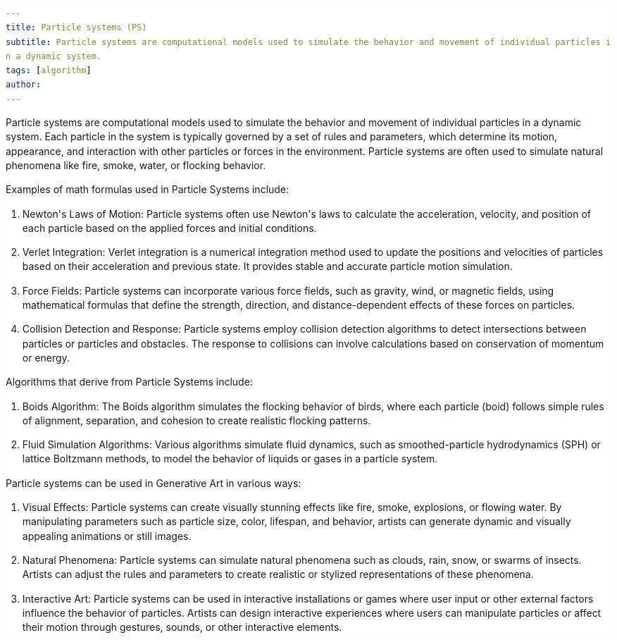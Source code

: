 ```yaml
---
title: Particle systems (PS)
subtitle: Particle systems are computational models used to simulate the behavior and movement of individual particles in a dynamic system.
tags: [algorithm]
author:
---
```


Particle systems are computational models used to simulate the behavior and movement of individual particles in a dynamic system. Each particle in the system is typically governed by a set of rules and parameters, which determine its motion, appearance, and interaction with other particles or forces in the environment. Particle systems are often used to simulate natural phenomena like fire, smoke, water, or flocking behavior.

Examples of math formulas used in Particle Systems include:

1. Newton's Laws of Motion: Particle systems often use Newton's laws to calculate the acceleration, velocity, and position of each particle based on the applied forces and initial conditions.

2. Verlet Integration: Verlet integration is a numerical integration method used to update the positions and velocities of particles based on their acceleration and previous state. It provides stable and accurate particle motion simulation.

3. Force Fields: Particle systems can incorporate various force fields, such as gravity, wind, or magnetic fields, using mathematical formulas that define the strength, direction, and distance-dependent effects of these forces on particles.

4. Collision Detection and Response: Particle systems employ collision detection algorithms to detect intersections between particles or particles and obstacles. The response to collisions can involve calculations based on conservation of momentum or energy.

Algorithms that derive from Particle Systems include:

1. Boids Algorithm: The Boids algorithm simulates the flocking behavior of birds, where each particle (boid) follows simple rules of alignment, separation, and cohesion to create realistic flocking patterns.

2. Fluid Simulation Algorithms: Various algorithms simulate fluid dynamics, such as smoothed-particle hydrodynamics (SPH) or lattice Boltzmann methods, to model the behavior of liquids or gases in a particle system.

Particle systems can be used in Generative Art in various ways:

1. Visual Effects: Particle systems can create visually stunning effects like fire, smoke, explosions, or flowing water. By manipulating parameters such as particle size, color, lifespan, and behavior, artists can generate dynamic and visually appealing animations or still images.

2. Natural Phenomena: Particle systems can simulate natural phenomena such as clouds, rain, snow, or swarms of insects. Artists can adjust the rules and parameters to create realistic or stylized representations of these phenomena.

3. Interactive Art: Particle systems can be used in interactive installations or games where user input or other external factors influence the behavior of particles. Artists can design interactive experiences where users can manipulate particles or affect their motion through gestures, sounds, or other interactive elements.
